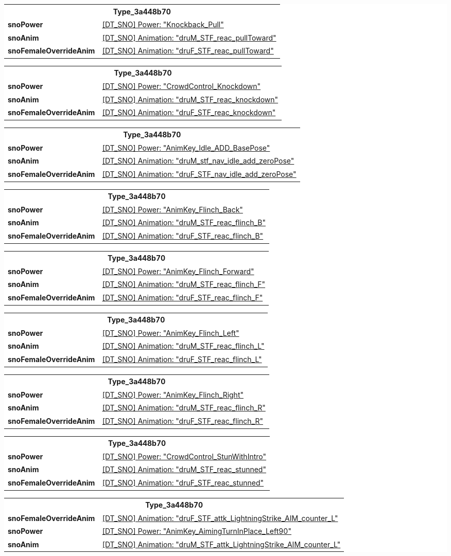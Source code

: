 
<table><tr><th colspan="100%">Type_3a448b70</th></tr><tr><td><b>snoPower</b></td><td><a href="..\Power\Knockback_Pull.pow">[DT_SNO] Power: "Knockback_Pull"</a></td></tr><tr><td><b>snoAnim</b></td><td><a href="..\Anim\druM_STF_reac_pullToward.ani">[DT_SNO] Animation: "druM_STF_reac_pullToward"</a></td></tr><tr><td><b>snoFemaleOverrideAnim</b></td><td><a href="..\Anim\druF_STF_reac_pullToward.ani">[DT_SNO] Animation: "druF_STF_reac_pullToward"</a></td></tr></table>


<table><tr><th colspan="100%">Type_3a448b70</th></tr><tr><td><b>snoPower</b></td><td><a href="..\Power\CrowdControl_Knockdown.pow">[DT_SNO] Power: "CrowdControl_Knockdown"</a></td></tr><tr><td><b>snoAnim</b></td><td><a href="..\Anim\druM_STF_reac_knockdown.ani">[DT_SNO] Animation: "druM_STF_reac_knockdown"</a></td></tr><tr><td><b>snoFemaleOverrideAnim</b></td><td><a href="..\Anim\druF_STF_reac_knockdown.ani">[DT_SNO] Animation: "druF_STF_reac_knockdown"</a></td></tr></table>


<table><tr><th colspan="100%">Type_3a448b70</th></tr><tr><td><b>snoPower</b></td><td><a href="..\Power\AnimKey_Idle_ADD_BasePose.pow">[DT_SNO] Power: "AnimKey_Idle_ADD_BasePose"</a></td></tr><tr><td><b>snoAnim</b></td><td><a href="..\Anim\druM_stf_nav_idle_add_zeroPose.ani">[DT_SNO] Animation: "druM_stf_nav_idle_add_zeroPose"</a></td></tr><tr><td><b>snoFemaleOverrideAnim</b></td><td><a href="..\Anim\druF_STF_nav_idle_add_zeroPose.ani">[DT_SNO] Animation: "druF_STF_nav_idle_add_zeroPose"</a></td></tr></table>


<table><tr><th colspan="100%">Type_3a448b70</th></tr><tr><td><b>snoPower</b></td><td><a href="..\Power\AnimKey_Flinch_Back.pow">[DT_SNO] Power: "AnimKey_Flinch_Back"</a></td></tr><tr><td><b>snoAnim</b></td><td><a href="..\Anim\druM_STF_reac_flinch_B.ani">[DT_SNO] Animation: "druM_STF_reac_flinch_B"</a></td></tr><tr><td><b>snoFemaleOverrideAnim</b></td><td><a href="..\Anim\druF_STF_reac_flinch_B.ani">[DT_SNO] Animation: "druF_STF_reac_flinch_B"</a></td></tr></table>


<table><tr><th colspan="100%">Type_3a448b70</th></tr><tr><td><b>snoPower</b></td><td><a href="..\Power\AnimKey_Flinch_Forward.pow">[DT_SNO] Power: "AnimKey_Flinch_Forward"</a></td></tr><tr><td><b>snoAnim</b></td><td><a href="..\Anim\druM_STF_reac_flinch_F.ani">[DT_SNO] Animation: "druM_STF_reac_flinch_F"</a></td></tr><tr><td><b>snoFemaleOverrideAnim</b></td><td><a href="..\Anim\druF_STF_reac_flinch_F.ani">[DT_SNO] Animation: "druF_STF_reac_flinch_F"</a></td></tr></table>


<table><tr><th colspan="100%">Type_3a448b70</th></tr><tr><td><b>snoPower</b></td><td><a href="..\Power\AnimKey_Flinch_Left.pow">[DT_SNO] Power: "AnimKey_Flinch_Left"</a></td></tr><tr><td><b>snoAnim</b></td><td><a href="..\Anim\druM_STF_reac_flinch_L.ani">[DT_SNO] Animation: "druM_STF_reac_flinch_L"</a></td></tr><tr><td><b>snoFemaleOverrideAnim</b></td><td><a href="..\Anim\druF_STF_reac_flinch_L.ani">[DT_SNO] Animation: "druF_STF_reac_flinch_L"</a></td></tr></table>


<table><tr><th colspan="100%">Type_3a448b70</th></tr><tr><td><b>snoPower</b></td><td><a href="..\Power\AnimKey_Flinch_Right.pow">[DT_SNO] Power: "AnimKey_Flinch_Right"</a></td></tr><tr><td><b>snoAnim</b></td><td><a href="..\Anim\druM_STF_reac_flinch_R.ani">[DT_SNO] Animation: "druM_STF_reac_flinch_R"</a></td></tr><tr><td><b>snoFemaleOverrideAnim</b></td><td><a href="..\Anim\druF_STF_reac_flinch_R.ani">[DT_SNO] Animation: "druF_STF_reac_flinch_R"</a></td></tr></table>


<table><tr><th colspan="100%">Type_3a448b70</th></tr><tr><td><b>snoPower</b></td><td><a href="..\Power\CrowdControl_StunWithIntro.pow">[DT_SNO] Power: "CrowdControl_StunWithIntro"</a></td></tr><tr><td><b>snoAnim</b></td><td><a href="..\Anim\druM_STF_reac_stunned.ani">[DT_SNO] Animation: "druM_STF_reac_stunned"</a></td></tr><tr><td><b>snoFemaleOverrideAnim</b></td><td><a href="..\Anim\druF_STF_reac_stunned.ani">[DT_SNO] Animation: "druF_STF_reac_stunned"</a></td></tr></table>


<table><tr><th colspan="100%">Type_3a448b70</th></tr><tr><td><b>snoFemaleOverrideAnim</b></td><td><a href="..\Anim\druF_STF_attk_LightningStrike_AIM_counter_L.ani">[DT_SNO] Animation: "druF_STF_attk_LightningStrike_AIM_counter_L"</a></td></tr><tr><td><b>snoPower</b></td><td><a href="..\Power\AnimKey_AimingTurnInPlace_Left90.pow">[DT_SNO] Power: "AnimKey_AimingTurnInPlace_Left90"</a></td></tr><tr><td><b>snoAnim</b></td><td><a href="..\Anim\druM_STF_attk_LightningStrike_AIM_counter_L.ani">[DT_SNO] Animation: "druM_STF_attk_LightningStrike_AIM_counter_L"</a></td></tr></table>
